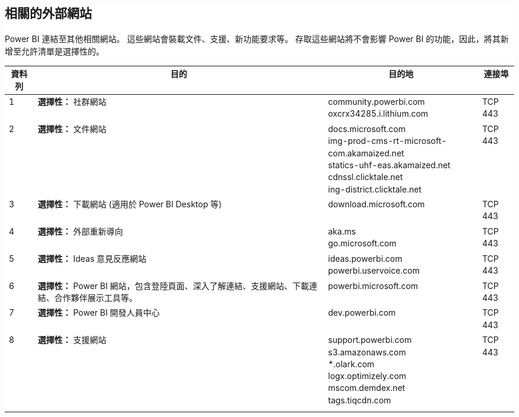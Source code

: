 ## <a name="related-external-sites"></a>相關的外部網站

Power BI 連結至其他相關網站。 這些網站會裝載文件、支援、新功能要求等。 存取這些網站將不會影響 Power BI 的功能，因此，將其新增至允許清單是選擇性的。

| 資料列 | 目的 | 目的地 | 連接埠 |
| --- | --- | --- | --- |
| 1 | **選擇性：** 社群網站 | community.powerbi.com <br> oxcrx34285.i.lithium.com | TCP 443 |
| 2 | **選擇性：** 文件網站 | docs.microsoft.com <br> img-prod-cms-rt-microsoft-com.akamaized.net <br> statics-uhf-eas.akamaized.net <br> cdnssl.clicktale.net <br> ing-district.clicktale.net | TCP 443 |
| 3 | **選擇性：** 下載網站 (適用於 Power BI Desktop 等) | download.microsoft.com | TCP 443 |
| 4 | **選擇性：** 外部重新導向 | aka.ms <br> go.microsoft.com | TCP 443 |
| 5 | **選擇性：** Ideas 意見反應網站| ideas.powerbi.com <br> powerbi.uservoice.com | TCP 443 |
| 6 | **選擇性：** Power BI 網站，包含登陸頁面、深入了解連結、支援網站、下載連結、合作夥伴展示工具等。 | powerbi.microsoft.com | TCP 443 |
| 7 | **選擇性：** Power BI 開發人員中心 | dev.powerbi.com | TCP 443 |
| 8 | **選擇性：** 支援網站 | support.powerbi.com <br> s3.amazonaws.com <br> *.olark.com <br> logx.optimizely.com <br> mscom.demdex.net <br> tags.tiqcdn.com | TCP 443 |
| | | |
